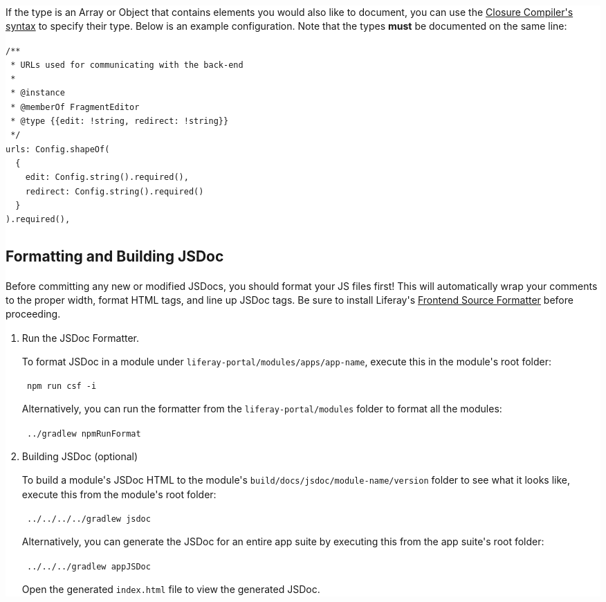 If the type is an Array or Object that contains elements you would also like to
document, you can use the
[Closure Compiler's syntax](http://usejsdoc.org/tags-type.html)
to specify their type. Below is an example configuration. Note that the types
**must** be documented on the same line:

```JS
/**
 * URLs used for communicating with the back-end
 *
 * @instance
 * @memberOf FragmentEditor
 * @type {{edit: !string, redirect: !string}}
 */
urls: Config.shapeOf(
  {
    edit: Config.string().required(),
    redirect: Config.string().required()
  }
).required(),
```

## Formatting and Building JSDoc

Before committing any new or modified JSDocs, you should format your JS files
first! This will automatically wrap your comments to the proper width, format
HTML tags, and line up JSDoc tags. Be sure to install Liferay's
[Frontend Source Formatter](https://github.com/liferay/liferay-frontend-source-formatter)
before proceeding.

1. Run the JSDoc Formatter.

    To format JSDoc in a module under `liferay-portal/modules/apps/app-name`,
    execute this in the module's root folder:

        npm run csf -i

    Alternatively, you can run the formatter from the `liferay-portal/modules`
    folder to format all the modules:

        ../gradlew npmRunFormat

2. Building JSDoc (optional)

    To build a module's JSDoc HTML to the module's
    `build/docs/jsdoc/module-name/version` folder to see what it looks like,
    execute this from the module's root folder:

        ../../../../gradlew jsdoc

    Alternatively, you can generate the JSDoc for an entire app suite by
    executing this from the app suite's root folder:

        ../../../gradlew appJSDoc

    Open the generated `index.html` file to view the generated JSDoc.
